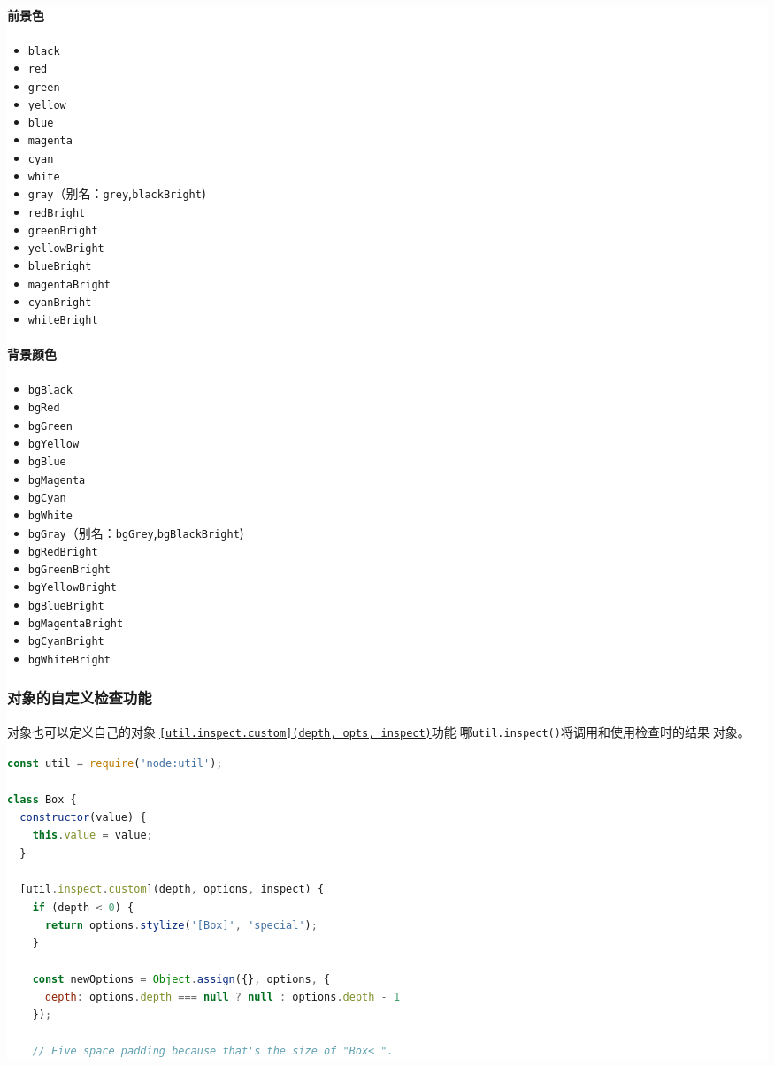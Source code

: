 #### 前景色

*   `black`
*   `red`
*   `green`
*   `yellow`
*   `blue`
*   `magenta`
*   `cyan`
*   `white`
*   `gray`（别名：`grey`,`blackBright`)
*   `redBright`
*   `greenBright`
*   `yellowBright`
*   `blueBright`
*   `magentaBright`
*   `cyanBright`
*   `whiteBright`

#### 背景颜色

*   `bgBlack`
*   `bgRed`
*   `bgGreen`
*   `bgYellow`
*   `bgBlue`
*   `bgMagenta`
*   `bgCyan`
*   `bgWhite`
*   `bgGray`（别名：`bgGrey`,`bgBlackBright`)
*   `bgRedBright`
*   `bgGreenBright`
*   `bgYellowBright`
*   `bgBlueBright`
*   `bgMagentaBright`
*   `bgCyanBright`
*   `bgWhiteBright`

### 对象的自定义检查功能





对象也可以定义自己的对象
[`[util.inspect.custom](depth, opts, inspect)`][util.inspect.custom]功能
哪`util.inspect()`将调用和使用检查时的结果
对象。

```js
const util = require('node:util');

class Box {
  constructor(value) {
    this.value = value;
  }

  [util.inspect.custom](depth, options, inspect) {
    if (depth < 0) {
      return options.stylize('[Box]', 'special');
    }

    const newOptions = Object.assign({}, options, {
      depth: options.depth === null ? null : options.depth - 1
    });

    // Five space padding because that's the size of "Box< ".
```

[Common System Errors]: errors.md#common-system-errors
[Custom inspection functions on objects]: #custom-inspection-functions-on-objects
[Custom promisified functions]: #custom-promisified-functions
[Customizing `util.inspect` colors]: #customizing-utilinspect-colors
[Internationalization]: intl.md
[Module Namespace Object]: https://tc39.github.io/ecma262/#sec-module-namespace-exotic-objects
[WHATWG Encoding Standard]: https://encoding.spec.whatwg.org/
[`'uncaughtException'`]: process.md#event-uncaughtexception
[`'warning'`]: process.md#event-warning
[`Array.isArray()`]: https://developer.mozilla.org/en-US/docs/Web/JavaScript/Reference/Global_Objects/Array/isArray
[`ArrayBuffer.isView()`]: https://developer.mozilla.org/en-US/docs/Web/JavaScript/Reference/Global_Objects/ArrayBuffer/isView
[`ArrayBuffer`]: https://developer.mozilla.org/en-US/docs/Web/JavaScript/Reference/Global_Objects/ArrayBuffer
[`Buffer.isBuffer()`]: buffer.md#static-method-bufferisbufferobj
[`DataView`]: https://developer.mozilla.org/en-US/docs/Web/JavaScript/Reference/Global_Objects/DataView
[`Date`]: https://developer.mozilla.org/en-US/docs/Web/JavaScript/Reference/Global_Objects/Date
[`Error`]: errors.md#class-error
[`Float32Array`]: https://developer.mozilla.org/en-US/docs/Web/JavaScript/Reference/Global_Objects/Float32Array
[`Float64Array`]: https://developer.mozilla.org/en-US/docs/Web/JavaScript/Reference/Global_Objects/Float64Array
[`Int16Array`]: https://developer.mozilla.org/en-US/docs/Web/JavaScript/Reference/Global_Objects/Int16Array
[`Int32Array`]: https://developer.mozilla.org/en-US/docs/Web/JavaScript/Reference/Global_Objects/Int32Array
[`Int8Array`]: https://developer.mozilla.org/en-US/docs/Web/JavaScript/Reference/Global_Objects/Int8Array
[`Map`]: https://developer.mozilla.org/en-US/docs/Web/JavaScript/Reference/Global_Objects/Map
[`Object.assign()`]: https://developer.mozilla.org/en-US/docs/Web/JavaScript/Reference/Global_Objects/Object/assign
[`Object.freeze()`]: https://developer.mozilla.org/en-US/docs/Web/JavaScript/Reference/Global_Objects/Object/freeze
[`Promise`]: https://developer.mozilla.org/en-US/docs/Web/JavaScript/Reference/Global_Objects/Promise
[`Proxy`]: https://developer.mozilla.org/en-US/docs/Web/JavaScript/Reference/Global_Objects/Proxy
[`Set`]: https://developer.mozilla.org/en-US/docs/Web/JavaScript/Reference/Global_Objects/Set
[`SharedArrayBuffer`]: https://developer.mozilla.org/en-US/docs/Web/JavaScript/Reference/Global_Objects/SharedArrayBuffer
[`TypedArray`]: https://developer.mozilla.org/en-US/docs/Web/JavaScript/Reference/Global_Objects/TypedArray
[`Uint16Array`]: https://developer.mozilla.org/en-US/docs/Web/JavaScript/Reference/Global_Objects/Uint16Array
[`Uint32Array`]: https://developer.mozilla.org/en-US/docs/Web/JavaScript/Reference/Global_Objects/Uint32Array
[`Uint8Array`]: https://developer.mozilla.org/en-US/docs/Web/JavaScript/Reference/Global_Objects/Uint8Array
[`Uint8ClampedArray`]: https://developer.mozilla.org/en-US/docs/Web/JavaScript/Reference/Global_Objects/Uint8ClampedArray
[`WeakMap`]: https://developer.mozilla.org/en-US/docs/Web/JavaScript/Reference/Global_Objects/WeakMap
[`WeakSet`]: https://developer.mozilla.org/en-US/docs/Web/JavaScript/Reference/Global_Objects/WeakSet
[`WebAssembly.Module`]: https://developer.mozilla.org/en-US/docs/Web/JavaScript/Reference/Global_Objects/WebAssembly/Module
[`assert.deepStrictEqual()`]: assert.md#assertdeepstrictequalactual-expected-message
[`console.error()`]: console.md#consoleerrordata-args
[`napi_create_external()`]: n-api.md#napi_create_external
[`target` and `handler`]: https://developer.mozilla.org/en-US/docs/Web/JavaScript/Reference/Global_Objects/Proxy#Terminology
[`tty.hasColors()`]: tty.md#writestreamhascolorscount-env
[`util.format()`]: #utilformatformat-args
[`util.inspect()`]: #utilinspectobject-options
[`util.promisify()`]: #utilpromisifyoriginal
[`util.types.isAnyArrayBuffer()`]: #utiltypesisanyarraybuffervalue
[`util.types.isArrayBuffer()`]: #utiltypesisarraybuffervalue
[`util.types.isDate()`]: #utiltypesisdatevalue
[`util.types.isNativeError()`]: #utiltypesisnativeerrorvalue
[`util.types.isSharedArrayBuffer()`]: #utiltypesissharedarraybuffervalue
[async function]: https://developer.mozilla.org/en-US/docs/Web/JavaScript/Reference/Statements/async_function
[compare function]: https://developer.mozilla.org/en-US/docs/Web/JavaScript/Reference/Global_Objects/Array/sort#Parameters
[constructor]: https://developer.mozilla.org/en-US/docs/Web/JavaScript/Reference/Global_Objects/Object/constructor
[default sort]: https://developer.mozilla.org/en-US/docs/Web/JavaScript/Reference/Global_Objects/Array/sort
[global symbol registry]: https://developer.mozilla.org/en-US/docs/Web/JavaScript/Reference/Global_Objects/Symbol/for
[list of deprecated APIS]: deprecations.md#list-of-deprecated-apis
[pkgjs/parseargs]: https://github.com/pkgjs/parseargs
[semantically incompatible]: https://github.com/nodejs/node/issues/4179
[util.inspect.custom]: #utilinspectcustom